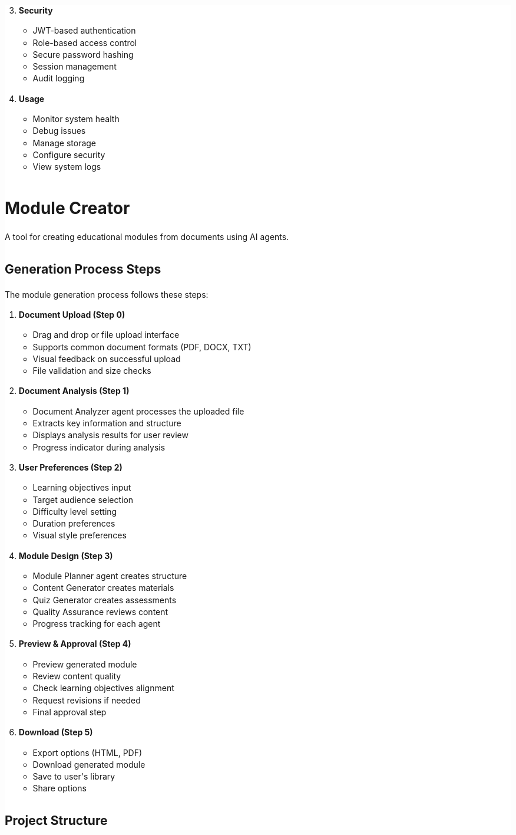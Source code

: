 3. **Security**
   - JWT-based authentication
   - Role-based access control
   - Secure password hashing
   - Session management
   - Audit logging

4. **Usage**
   - Monitor system health
   - Debug issues
   - Manage storage
   - Configure security
   - View system logs

# Module Creator

A tool for creating educational modules from documents using AI agents.

## Generation Process Steps

The module generation process follows these steps:

1. **Document Upload (Step 0)**
   - Drag and drop or file upload interface
   - Supports common document formats (PDF, DOCX, TXT)
   - Visual feedback on successful upload
   - File validation and size checks

2. **Document Analysis (Step 1)**
   - Document Analyzer agent processes the uploaded file
   - Extracts key information and structure
   - Displays analysis results for user review
   - Progress indicator during analysis

3. **User Preferences (Step 2)**
   - Learning objectives input
   - Target audience selection
   - Difficulty level setting
   - Duration preferences
   - Visual style preferences

4. **Module Design (Step 3)**
   - Module Planner agent creates structure
   - Content Generator creates materials
   - Quiz Generator creates assessments
   - Quality Assurance reviews content
   - Progress tracking for each agent

5. **Preview & Approval (Step 4)**
   - Preview generated module
   - Review content quality
   - Check learning objectives alignment
   - Request revisions if needed
   - Final approval step

6. **Download (Step 5)**
   - Export options (HTML, PDF)
   - Download generated module
   - Save to user's library
   - Share options

## Project Structure
